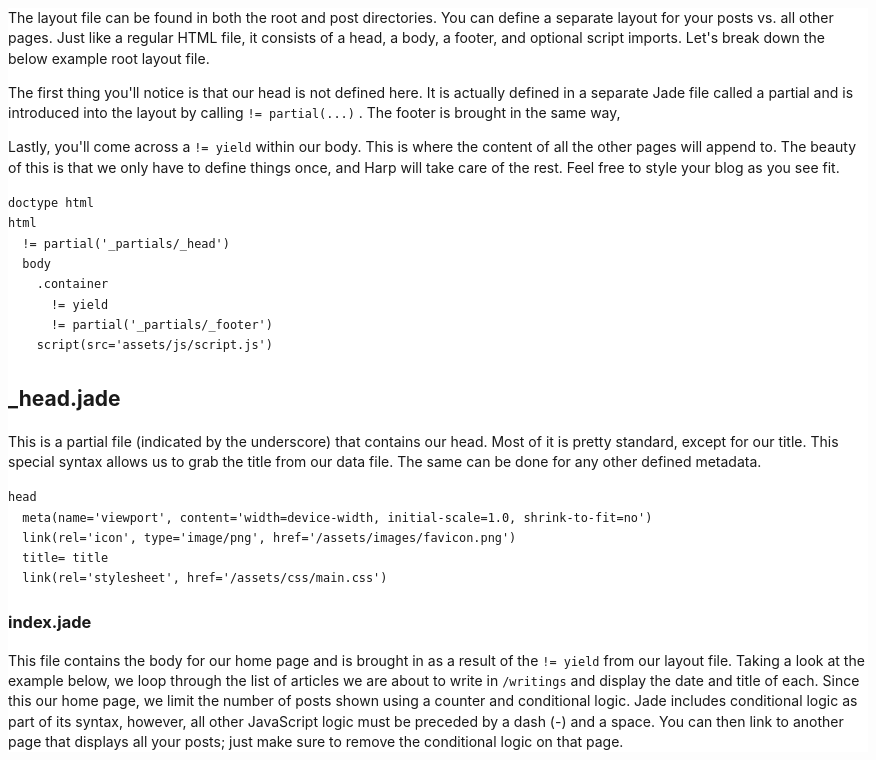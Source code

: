 The layout file can be found in both the root and post directories. You can define a separate layout for your posts vs. all other pages. 
Just like a regular HTML file, it consists of a head, a body, a footer, and optional script imports. Let's break down the below example 
root layout file.

The first thing you'll notice is that our head is not defined here. It is actually defined in a separate Jade file called a partial and 
is introduced into the layout by calling ```!= partial(...)``` . The footer is brought in the same way,

Lastly, you'll come across a ```!= yield``` within our body. This is where the content of all the other pages will append to. The beauty of this
is that we only have to define things once, and Harp will take care of the rest. Feel free to style your blog  as you see fit.

```jade
doctype html
html
  != partial('_partials/_head')
  body
    .container
      != yield
      != partial('_partials/_footer')
    script(src='assets/js/script.js')
```

## _head.jade

This is a partial file (indicated by the underscore) that contains our head. Most of it is pretty standard, except
for our title. This special syntax allows us to grab the title from our data file. The same can be done for any other
defined metadata.

```jade
head
  meta(name='viewport', content='width=device-width, initial-scale=1.0, shrink-to-fit=no')
  link(rel='icon', type='image/png', href='/assets/images/favicon.png')
  title= title
  link(rel='stylesheet', href='/assets/css/main.css')
```

### index.jade

This file contains the body for our home page and is brought in as a result of the ```!= yield``` from our layout file. Taking a look
at the example below, we loop through the list of articles we are about to write in ```/writings``` and display the date and title of each.
Since this our home page, we limit the number of posts shown using a counter and conditional logic. Jade includes
conditional logic as part of its syntax, however, all other JavaScript logic must be preceded by a dash (-) and a space. You can then link
to another page that displays all your posts; just make sure to remove the conditional logic on that page.
